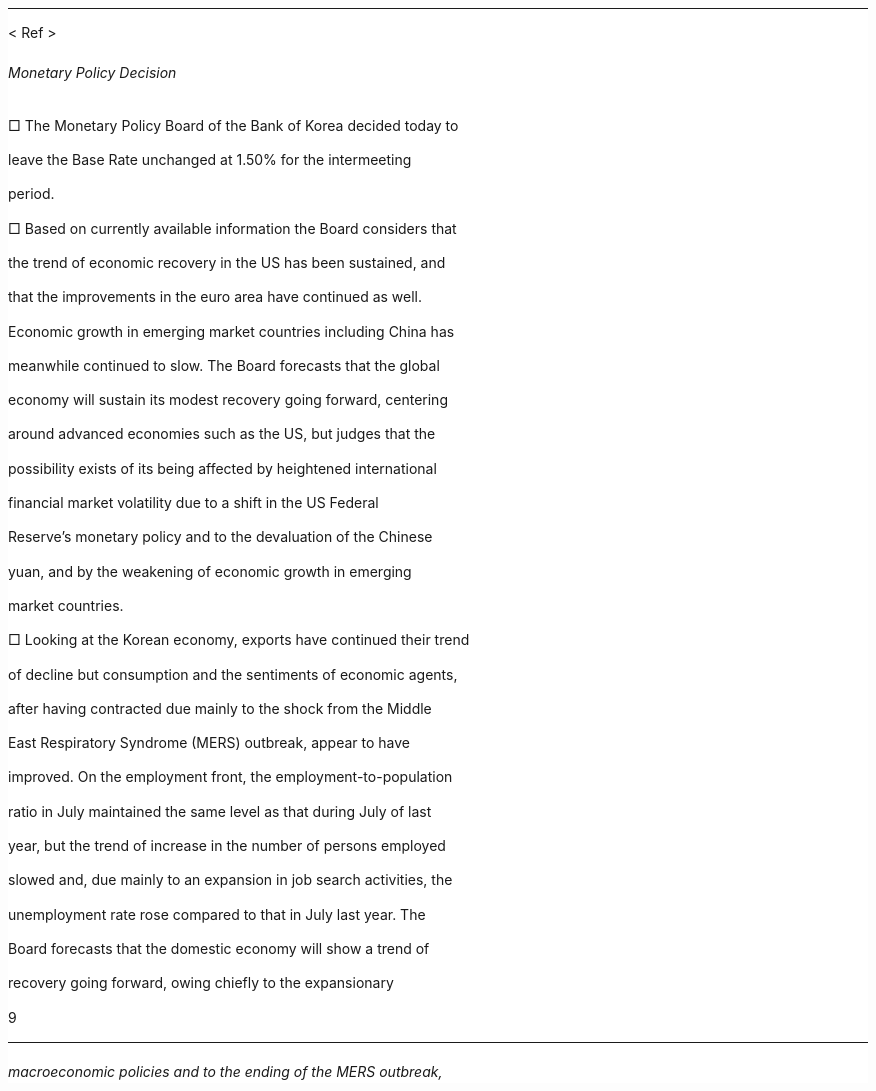 
-----

< Ref >

###### Monetary Policy Decision

 □ The Monetary Policy Board of the Bank of Korea decided today to

 leave the Base Rate unchanged at 1.50% for the intermeeting

 period.

 □ Based on currently available information the Board considers that

 the trend of economic recovery in the US has been sustained, and

 that the improvements in the euro area have continued as well.

 Economic growth in emerging market countries including China has

 meanwhile continued to slow. The Board forecasts that the global

 economy will sustain its modest recovery going forward, centering

 around advanced economies such as the US, but judges that the

 possibility exists of its being affected by heightened international

 financial market volatility due to a shift in the US Federal

 Reserve’s monetary policy and to the devaluation of the Chinese

 yuan, and by the weakening of economic growth in emerging

 market countries.

 □ Looking at the Korean economy, exports have continued their trend

 of decline but consumption and the sentiments of economic agents,

 after having contracted due mainly to the shock from the Middle

 East Respiratory Syndrome (MERS) outbreak, appear to have

 improved. On the employment front, the employment-to-population

 ratio in July maintained the same level as that during July of last

 year, but the trend of increase in the number of persons employed

 slowed and, due mainly to an expansion in job search activities, the

 unemployment rate rose compared to that in July last year. The

 Board forecasts that the domestic economy will show a trend of

 recovery going forward, owing chiefly to the expansionary

9


-----

###### macroeconomic policies and to the ending of the MERS outbreak,
